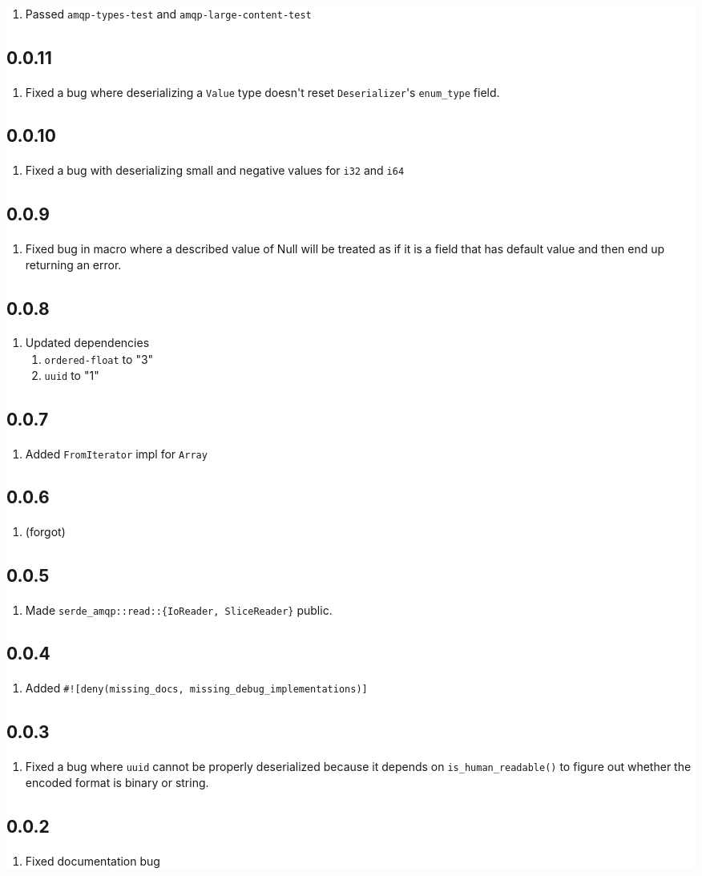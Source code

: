 1. Passed `amqp-types-test` and `amqp-large-content-test`

## 0.0.11

1. Fixed a bug where deserializing a `Value` type doesn't reset `Deserializer`'s `enum_type` field.

## 0.0.10

1. Fixed a bug with deserializing small and negative values for `i32` and `i64`

## 0.0.9

1. Fixed bug in macro where a described value of Null will be treated as if it is a field that has default value and then end up returning an error.

## 0.0.8

1. Updated dependencies
   1. `ordered-float` to "3"
   2. `uuid` to "1"

## 0.0.7

1. Added `FromIterator` impl for `Array`

## 0.0.6

1. (forgot)

## 0.0.5

1. Made `serde_amqp::read::{IoReader, SliceReader}` public.

## 0.0.4

1. Added `#![deny(missing_docs, missing_debug_implementations)]`

## 0.0.3

1. Fixed a bug where `uuid` cannot be properly deserialized because it depends on `is_human_readable()` to figure out whether the encoded format is binary or string.

## 0.0.2

1. Fixed documentation bug
